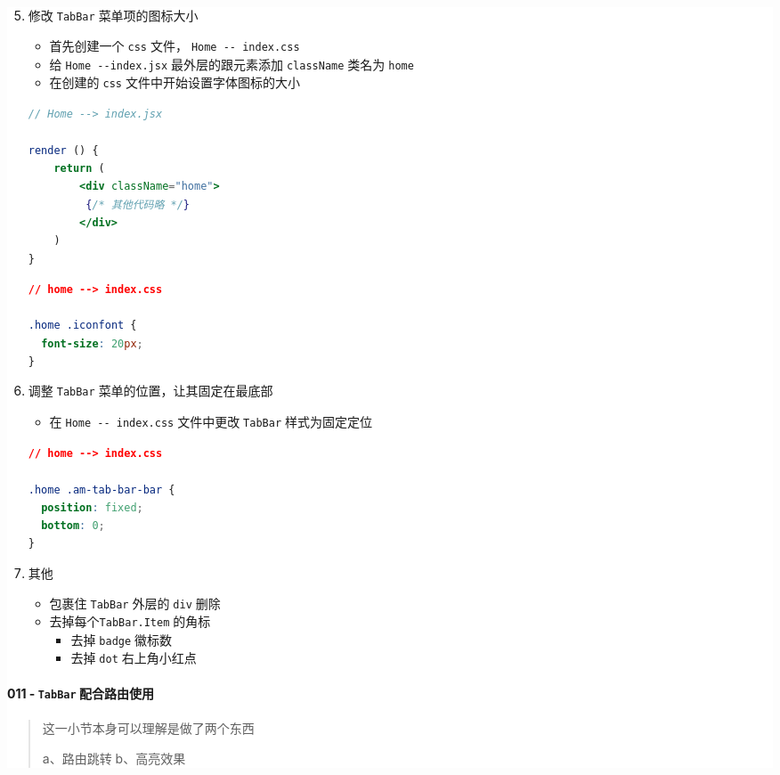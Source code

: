   

5. 修改 `TabBar` 菜单项的图标大小

   - 首先创建一个 `css` 文件， `Home -- index.css` 
   -  给 `Home --index.jsx` 最外层的跟元素添加 `className` 类名为 `home`
   -  在创建的 `css` 文件中开始设置字体图标的大小

   ```jsx
   // Home --> index.jsx
   
   render () {
       return (
           <div className="home">
           	{/* 其他代码略 */}
           </div>
       )
   }
   ```

   ```css
   // home --> index.css
   
   .home .iconfont {
     font-size: 20px;
   }
   ```

   

6. 调整 `TabBar` 菜单的位置，让其固定在最底部

   -  在 `Home -- index.css` 文件中更改 `TabBar` 样式为固定定位

   ```css
   // home --> index.css
   
   .home .am-tab-bar-bar {
     position: fixed;
     bottom: 0;
   }
   ```

   

7. 其他

   - 包裹住 `TabBar` 外层的 `div` 删除
   - 去掉每个`TabBar.Item` 的角标
     -  去掉 `badge` 徽标数
     -  去掉 `dot` 右上角小红点







#### 011 -  `TabBar` 配合路由使用

> 这一小节本身可以理解是做了两个东西
>
> a、路由跳转  b、高亮效果
